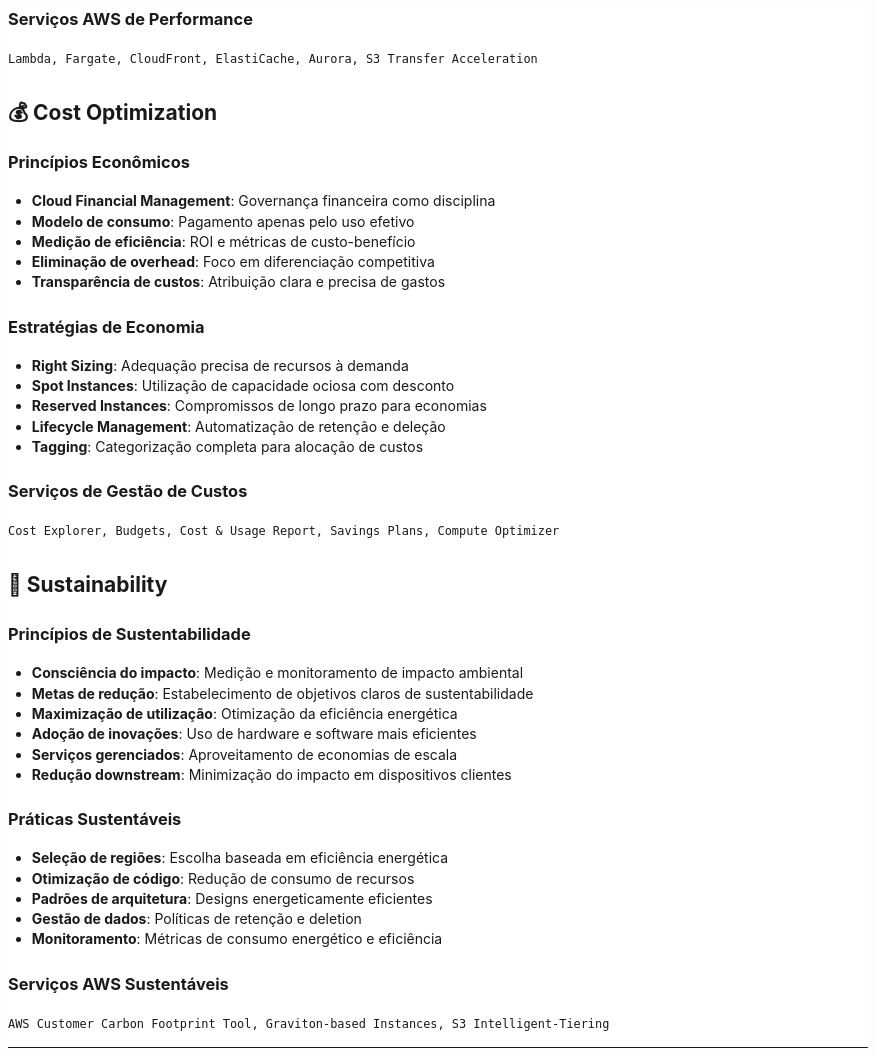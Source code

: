 ### Serviços AWS de Performance
```plaintext
Lambda, Fargate, CloudFront, ElastiCache, Aurora, S3 Transfer Acceleration
```

## 💰 Cost Optimization

### Princípios Econômicos
- **Cloud Financial Management**: Governança financeira como disciplina
- **Modelo de consumo**: Pagamento apenas pelo uso efetivo
- **Medição de eficiência**: ROI e métricas de custo-benefício
- **Eliminação de overhead**: Foco em diferenciação competitiva
- **Transparência de custos**: Atribuição clara e precisa de gastos

### Estratégias de Economia
- **Right Sizing**: Adequação precisa de recursos à demanda
- **Spot Instances**: Utilização de capacidade ociosa com desconto
- **Reserved Instances**: Compromissos de longo prazo para economias
- **Lifecycle Management**: Automatização de retenção e deleção
- **Tagging**: Categorização completa para alocação de custos

### Serviços de Gestão de Custos
```plaintext
Cost Explorer, Budgets, Cost & Usage Report, Savings Plans, Compute Optimizer
```

## 🌱 Sustainability

### Princípios de Sustentabilidade
- **Consciência do impacto**: Medição e monitoramento de impacto ambiental
- **Metas de redução**: Estabelecimento de objetivos claros de sustentabilidade
- **Maximização de utilização**: Otimização da eficiência energética
- **Adoção de inovações**: Uso de hardware e software mais eficientes
- **Serviços gerenciados**: Aproveitamento de economias de escala
- **Redução downstream**: Minimização do impacto em dispositivos clientes

### Práticas Sustentáveis
- **Seleção de regiões**: Escolha baseada em eficiência energética
- **Otimização de código**: Redução de consumo de recursos
- **Padrões de arquitetura**: Designs energeticamente eficientes
- **Gestão de dados**: Políticas de retenção e deletion
- **Monitoramento**: Métricas de consumo energético e eficiência

### Serviços AWS Sustentáveis
```plaintext
AWS Customer Carbon Footprint Tool, Graviton-based Instances, S3 Intelligent-Tiering
```

---
